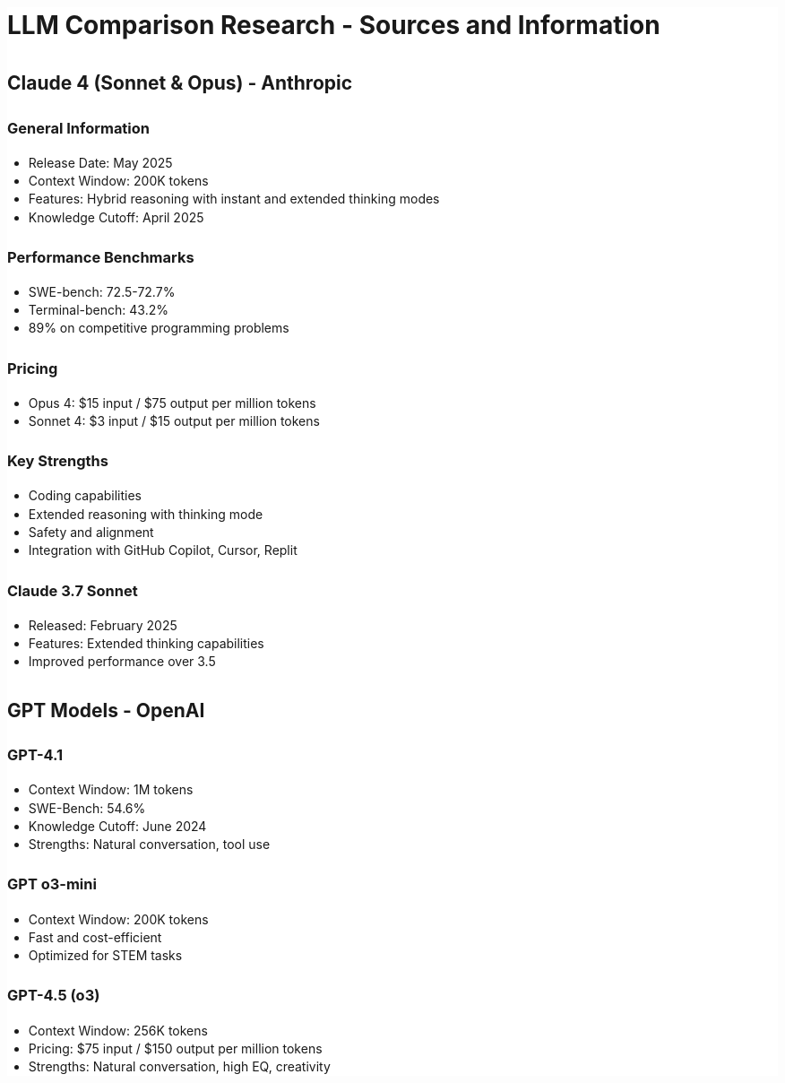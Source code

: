# LLM Comparison Research - Sources and Information

## Claude 4 (Sonnet & Opus) - Anthropic

### General Information
- Release Date: May 2025
- Context Window: 200K tokens
- Features: Hybrid reasoning with instant and extended thinking modes
- Knowledge Cutoff: April 2025

### Performance Benchmarks
- SWE-bench: 72.5-72.7%
- Terminal-bench: 43.2%
- 89% on competitive programming problems

### Pricing
- Opus 4: $15 input / $75 output per million tokens
- Sonnet 4: $3 input / $15 output per million tokens

### Key Strengths
- Coding capabilities
- Extended reasoning with thinking mode
- Safety and alignment
- Integration with GitHub Copilot, Cursor, Replit

### Claude 3.7 Sonnet
- Released: February 2025
- Features: Extended thinking capabilities
- Improved performance over 3.5

## GPT Models - OpenAI

### GPT-4.1
- Context Window: 1M tokens
- SWE-Bench: 54.6%
- Knowledge Cutoff: June 2024
- Strengths: Natural conversation, tool use

### GPT o3-mini
- Context Window: 200K tokens
- Fast and cost-efficient
- Optimized for STEM tasks

### GPT-4.5 (o3)
- Context Window: 256K tokens
- Pricing: $75 input / $150 output per million tokens
- Strengths: Natural conversation, high EQ, creativity
